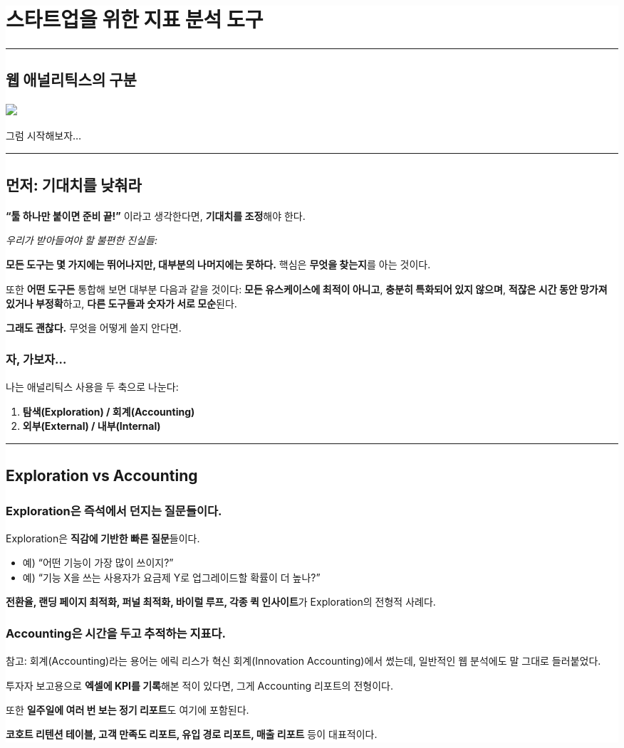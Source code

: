 # 스타트업을 위한 지표 분석 도구

---

## 웹 애널리틱스의 구분

![](https://64.media.tumblr.com/edfca948f6c12949dcce13748dc2e7f7/tumblr_inline_my4wlsjiPw1r5v9i8.png)

그럼 시작해보자…

---

## 먼저: 기대치를 낮춰라

**“툴 하나만 붙이면 준비 끝!”** 이라고 생각한다면, **기대치를 조정**해야 한다.

_우리가 받아들여야 할 불편한 진실들:_

**모든 도구는 몇 가지에는 뛰어나지만, 대부분의 나머지에는 못하다.** 핵심은 **무엇을 찾는지**를 아는 것이다.

또한 **어떤 도구든** 통합해 보면 대부분 다음과 같을 것이다: **모든 유스케이스에 최적이 아니고**, **충분히 특화되어 있지 않으며**, **적잖은 시간 동안 망가져 있거나 부정확**하고, **다른 도구들과 숫자가 서로 모순**된다.

**그래도 괜찮다.** 무엇을 어떻게 쓸지 안다면.

### 자, 가보자…

나는 애널리틱스 사용을 두 축으로 나눈다:

1. **탐색(Exploration) / 회계(Accounting)**
2. **외부(External) / 내부(Internal)**

---

## Exploration vs Accounting

### Exploration은 즉석에서 던지는 질문들이다.

Exploration은 **직감에 기반한 빠른 질문**들이다.

- 예) “어떤 기능이 가장 많이 쓰이지?”
- 예) “기능 X을 쓰는 사용자가 요금제 Y로 업그레이드할 확률이 더 높나?”

**전환율, 랜딩 페이지 최적화, 퍼널 최적화, 바이럴 루프, 각종 퀵 인사이트**가 Exploration의 전형적 사례다.

### Accounting은 시간을 두고 추적하는 지표다.

참고: 회계(Accounting)라는 용어는 에릭 리스가 혁신 회계(Innovation Accounting)에서 썼는데, 일반적인 웹 분석에도 말 그대로 들러붙었다.

투자자 보고용으로 **엑셀에 KPI를 기록**해본 적이 있다면, 그게 Accounting 리포트의 전형이다.

또한 **일주일에 여러 번 보는 정기 리포트**도 여기에 포함된다.

**코호트 리텐션 테이블, 고객 만족도 리포트, 유입 경로 리포트, 매출 리포트** 등이 대표적이다.

